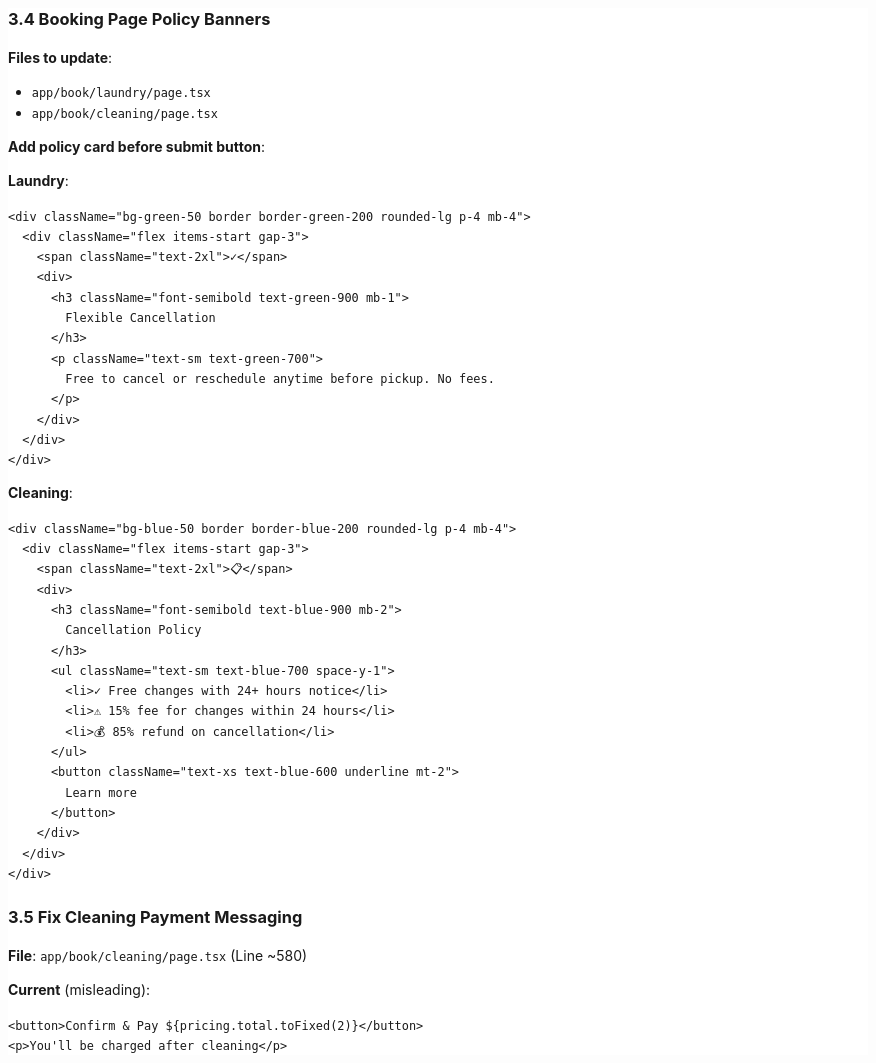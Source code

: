 ### **3.4 Booking Page Policy Banners**

**Files to update**:
- `app/book/laundry/page.tsx`
- `app/book/cleaning/page.tsx`

**Add policy card before submit button**:

**Laundry**:
```tsx
<div className="bg-green-50 border border-green-200 rounded-lg p-4 mb-4">
  <div className="flex items-start gap-3">
    <span className="text-2xl">✓</span>
    <div>
      <h3 className="font-semibold text-green-900 mb-1">
        Flexible Cancellation
      </h3>
      <p className="text-sm text-green-700">
        Free to cancel or reschedule anytime before pickup. No fees.
      </p>
    </div>
  </div>
</div>
```

**Cleaning**:
```tsx
<div className="bg-blue-50 border border-blue-200 rounded-lg p-4 mb-4">
  <div className="flex items-start gap-3">
    <span className="text-2xl">📋</span>
    <div>
      <h3 className="font-semibold text-blue-900 mb-2">
        Cancellation Policy
      </h3>
      <ul className="text-sm text-blue-700 space-y-1">
        <li>✓ Free changes with 24+ hours notice</li>
        <li>⚠️ 15% fee for changes within 24 hours</li>
        <li>💰 85% refund on cancellation</li>
      </ul>
      <button className="text-xs text-blue-600 underline mt-2">
        Learn more
      </button>
    </div>
  </div>
</div>
```

### **3.5 Fix Cleaning Payment Messaging**

**File**: `app/book/cleaning/page.tsx` (Line ~580)

**Current** (misleading):
```tsx
<button>Confirm & Pay ${pricing.total.toFixed(2)}</button>
<p>You'll be charged after cleaning</p>
```
